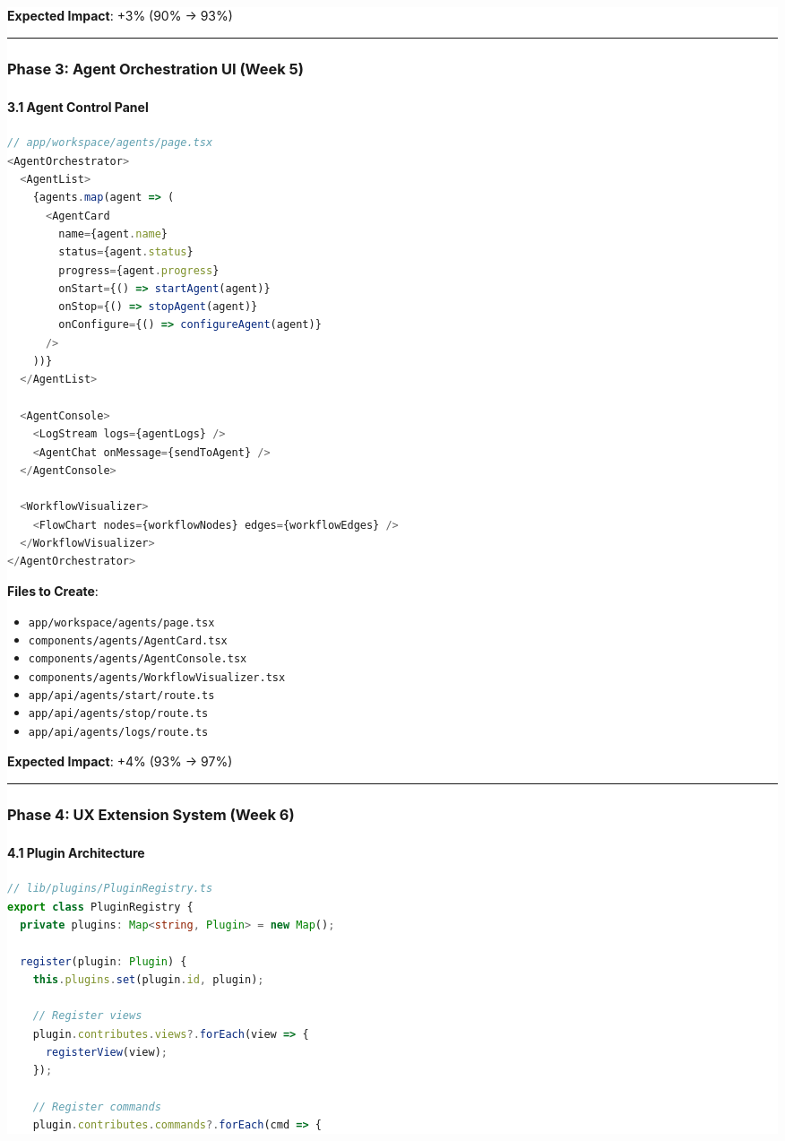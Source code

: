 **Expected Impact**: +3% (90% → 93%)

---

### Phase 3: Agent Orchestration UI (Week 5)

#### 3.1 Agent Control Panel
```typescript
// app/workspace/agents/page.tsx
<AgentOrchestrator>
  <AgentList>
    {agents.map(agent => (
      <AgentCard
        name={agent.name}
        status={agent.status}
        progress={agent.progress}
        onStart={() => startAgent(agent)}
        onStop={() => stopAgent(agent)}
        onConfigure={() => configureAgent(agent)}
      />
    ))}
  </AgentList>

  <AgentConsole>
    <LogStream logs={agentLogs} />
    <AgentChat onMessage={sendToAgent} />
  </AgentConsole>

  <WorkflowVisualizer>
    <FlowChart nodes={workflowNodes} edges={workflowEdges} />
  </WorkflowVisualizer>
</AgentOrchestrator>
```

**Files to Create**:
- `app/workspace/agents/page.tsx`
- `components/agents/AgentCard.tsx`
- `components/agents/AgentConsole.tsx`
- `components/agents/WorkflowVisualizer.tsx`
- `app/api/agents/start/route.ts`
- `app/api/agents/stop/route.ts`
- `app/api/agents/logs/route.ts`

**Expected Impact**: +4% (93% → 97%)

---

### Phase 4: UX Extension System (Week 6)

#### 4.1 Plugin Architecture
```typescript
// lib/plugins/PluginRegistry.ts
export class PluginRegistry {
  private plugins: Map<string, Plugin> = new Map();

  register(plugin: Plugin) {
    this.plugins.set(plugin.id, plugin);

    // Register views
    plugin.contributes.views?.forEach(view => {
      registerView(view);
    });

    // Register commands
    plugin.contributes.commands?.forEach(cmd => {
```